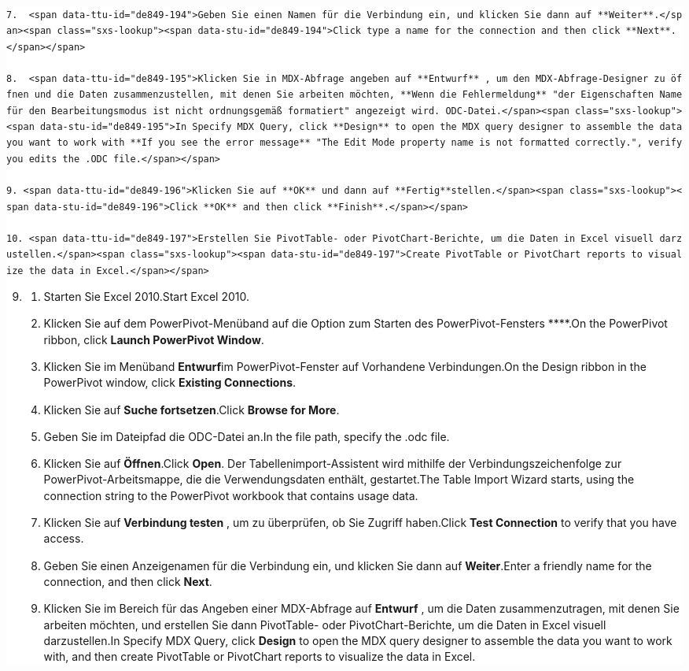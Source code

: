     7.  <span data-ttu-id="de849-194">Geben Sie einen Namen für die Verbindung ein, und klicken Sie dann auf **Weiter**.</span><span class="sxs-lookup"><span data-stu-id="de849-194">Click type a name for the connection and then click **Next**.</span></span>  
  
    8.  <span data-ttu-id="de849-195">Klicken Sie in MDX-Abfrage angeben auf **Entwurf** , um den MDX-Abfrage-Designer zu öffnen und die Daten zusammenzustellen, mit denen Sie arbeiten möchten, **Wenn die Fehlermeldung** "der Eigenschaften Name für den Bearbeitungsmodus ist nicht ordnungsgemäß formatiert" angezeigt wird. ODC-Datei.</span><span class="sxs-lookup"><span data-stu-id="de849-195">In Specify MDX Query, click **Design** to open the MDX query designer to assemble the data you want to work with **If you see the error message** "The Edit Mode property name is not formatted correctly.", verify you edits the .ODC file.</span></span>  
  
    9. <span data-ttu-id="de849-196">Klicken Sie auf **OK** und dann auf **Fertig**stellen.</span><span class="sxs-lookup"><span data-stu-id="de849-196">Click **OK** and then click **Finish**.</span></span>  
  
    10. <span data-ttu-id="de849-197">Erstellen Sie PivotTable- oder PivotChart-Berichte, um die Daten in Excel visuell darzustellen.</span><span class="sxs-lookup"><span data-stu-id="de849-197">Create PivotTable or PivotChart reports to visualize the data in Excel.</span></span>  
  
9. 1.  <span data-ttu-id="de849-198">Starten Sie Excel 2010.</span><span class="sxs-lookup"><span data-stu-id="de849-198">Start Excel 2010.</span></span>  
  
    2.  <span data-ttu-id="de849-199">Klicken Sie auf dem PowerPivot-Menüband auf die Option zum Starten des PowerPivot-Fensters \*\*\*\*.</span><span class="sxs-lookup"><span data-stu-id="de849-199">On the PowerPivot ribbon, click **Launch PowerPivot Window**.</span></span>  
  
    3.  <span data-ttu-id="de849-200">Klicken Sie im Menüband **Entwurf**im PowerPivot-Fenster auf Vorhandene Verbindungen.</span><span class="sxs-lookup"><span data-stu-id="de849-200">On the Design ribbon in the PowerPivot window, click **Existing Connections**.</span></span>  
  
    4.  <span data-ttu-id="de849-201">Klicken Sie auf **Suche fortsetzen**.</span><span class="sxs-lookup"><span data-stu-id="de849-201">Click **Browse for More**.</span></span>  
  
    5.  <span data-ttu-id="de849-202">Geben Sie im Dateipfad die ODC-Datei an.</span><span class="sxs-lookup"><span data-stu-id="de849-202">In the file path, specify the .odc file.</span></span>  
  
    6.  <span data-ttu-id="de849-203">Klicken Sie auf **Öffnen**.</span><span class="sxs-lookup"><span data-stu-id="de849-203">Click **Open**.</span></span> <span data-ttu-id="de849-204">Der Tabellenimport-Assistent wird mithilfe der Verbindungszeichenfolge zur PowerPivot-Arbeitsmappe, die die Verwendungsdaten enthält, gestartet.</span><span class="sxs-lookup"><span data-stu-id="de849-204">The Table Import Wizard starts, using the connection string to the PowerPivot workbook that contains usage data.</span></span>  
  
    7.  <span data-ttu-id="de849-205">Klicken Sie auf **Verbindung testen** , um zu überprüfen, ob Sie Zugriff haben.</span><span class="sxs-lookup"><span data-stu-id="de849-205">Click **Test Connection** to verify that you have access.</span></span>  
  
    8.  <span data-ttu-id="de849-206">Geben Sie einen Anzeigenamen für die Verbindung ein, und klicken Sie dann auf **Weiter**.</span><span class="sxs-lookup"><span data-stu-id="de849-206">Enter a friendly name for the connection, and then click **Next**.</span></span>  
  
    9. <span data-ttu-id="de849-207">Klicken Sie im Bereich für das Angeben einer MDX-Abfrage auf **Entwurf** , um die Daten zusammenzutragen, mit denen Sie arbeiten möchten, und erstellen Sie dann PivotTable- oder PivotChart-Berichte, um die Daten in Excel visuell darzustellen.</span><span class="sxs-lookup"><span data-stu-id="de849-207">In Specify MDX Query, click **Design** to open the MDX query designer to assemble the data you want to work with, and then create PivotTable or PivotChart reports to visualize the data in Excel.</span></span>  
  